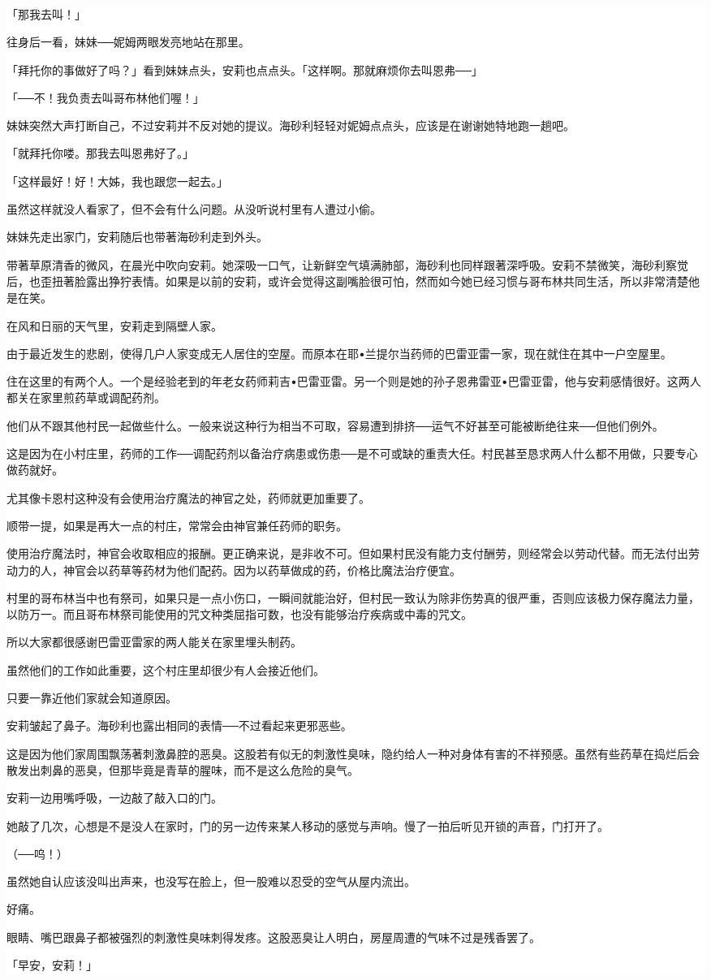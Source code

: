 「那我去叫！」

往身后一看，妹妹──妮姆两眼发亮地站在那里。

「拜托你的事做好了吗？」看到妹妹点头，安莉也点点头。「这样啊。那就麻烦你去叫恩弗──」

「──不！我负责去叫哥布林他们喔！」

妹妹突然大声打断自己，不过安莉并不反对她的提议。海砂利轻轻对妮姆点点头，应该是在谢谢她特地跑一趟吧。

「就拜托你喽。那我去叫恩弗好了。」

「这样最好！好！大姊，我也跟您一起去。」

虽然这样就没人看家了，但不会有什么问题。从没听说村里有人遭过小偷。

妹妹先走出家门，安莉随后也带著海砂利走到外头。

带著草原清香的微风，在晨光中吹向安莉。她深吸一口气，让新鲜空气填满肺部，海砂利也同样跟著深呼吸。安莉不禁微笑，海砂利察觉后，也歪扭著脸露出狰狞表情。如果是以前的安莉，或许会觉得这副嘴脸很可怕，然而如今她已经习惯与哥布林共同生活，所以非常清楚他是在笑。

在风和日丽的天气里，安莉走到隔壁人家。

由于最近发生的悲剧，使得几户人家变成无人居住的空屋。而原本在耶•兰提尔当药师的巴雷亚雷一家，现在就住在其中一户空屋里。

住在这里的有两个人。一个是经验老到的年老女药师莉吉•巴雷亚雷。另一个则是她的孙子恩弗雷亚•巴雷亚雷，他与安莉感情很好。这两人都关在家里煎药草或调配药剂。

他们从不跟其他村民一起做些什么。一般来说这种行为相当不可取，容易遭到排挤──运气不好甚至可能被断绝往来──但他们例外。

这是因为在小村庄里，药师的工作──调配药剂以备治疗病患或伤患──是不可或缺的重责大任。村民甚至恳求两人什么都不用做，只要专心做药就好。

尤其像卡恩村这种没有会使用治疗魔法的神官之处，药师就更加重要了。

顺带一提，如果是再大一点的村庄，常常会由神官兼任药师的职务。

使用治疗魔法时，神官会收取相应的报酬。更正确来说，是非收不可。但如果村民没有能力支付酬劳，则经常会以劳动代替。而无法付出劳动力的人，神官会以药草等药材为他们配药。因为以药草做成的药，价格比魔法治疗便宜。

村里的哥布林当中也有祭司，如果只是一点小伤口，一瞬间就能治好，但村民一致认为除非伤势真的很严重，否则应该极力保存魔法力量，以防万一。而且哥布林祭司能使用的咒文种类屈指可数，也没有能够治疗疾病或中毒的咒文。

所以大家都很感谢巴雷亚雷家的两人能关在家里埋头制药。

虽然他们的工作如此重要，这个村庄里却很少有人会接近他们。

只要一靠近他们家就会知道原因。

安莉皱起了鼻子。海砂利也露出相同的表情──不过看起来更邪恶些。

这是因为他们家周围飘荡著刺激鼻腔的恶臭。这股若有似无的刺激性臭味，隐约给人一种对身体有害的不祥预感。虽然有些药草在捣烂后会散发出刺鼻的恶臭，但那毕竟是青草的腥味，而不是这么危险的臭气。

安莉一边用嘴呼吸，一边敲了敲入口的门。

她敲了几次，心想是不是没人在家时，门的另一边传来某人移动的感觉与声响。慢了一拍后听见开锁的声音，门打开了。

（──呜！）

虽然她自认应该没叫出声来，也没写在脸上，但一股难以忍受的空气从屋内流出。

好痛。

眼睛、嘴巴跟鼻子都被强烈的刺激性臭味刺得发疼。这股恶臭让人明白，房屋周遭的气味不过是残香罢了。

「早安，安莉！」
